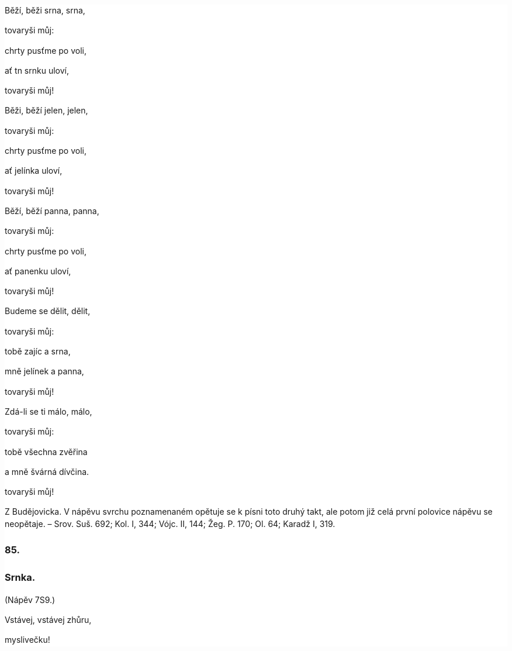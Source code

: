 Běží, běži srna, srna,

tovaryši můj:

chrty pusťme po voli,

ať tn srnku uloví,

tovaryši můj!

Běži, běží jelen, jelen,

tovaryši můj:

chrty pusťme po voli,

ať jelínka uloví,

tovaryši můj!

Běží, běží panna, panna,

tovaryši můj:

chrty pusťme po voli,

ať panenku uloví,

tovaryši můj!

Budeme se dělit, dělit,

tovaryši můj:

tobě zajíc a srna,

mně jelínek a panna,

tovaryši můj!

Zdá-li se ti málo, málo,

tovaryši můj:

tobě všechna zvěřina

a mně švárná dívčina.

tovaryši můj!

Z Budějovicka. V nápěvu svrchu poznamenaném opětuje se k písni toto druhý takt, ale potom již celá první polovice nápěvu se neopětaje. – Srov. Suš. 692; Kol. I, 344; Vójc. II, 144; Žeg. P. 170; Ol. 64; Karadž I, 319.

### 85.

### Srnka.

(Nápěv 7S9.)

Vstávej, vstávej zhůru,

myslivečku!
